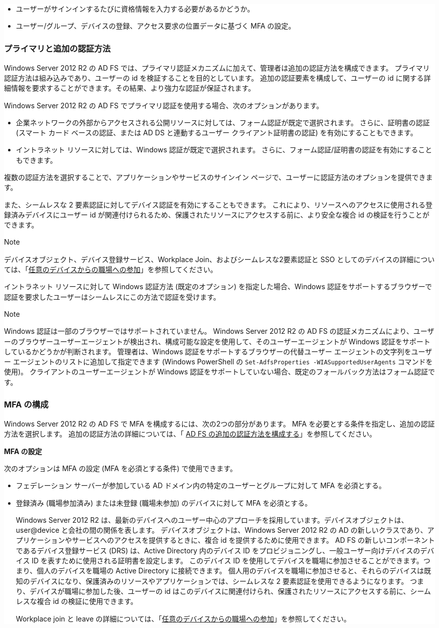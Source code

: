 -   ユーザーがサインインするたびに資格情報を入力する必要があるかどうか。

-   ユーザー/グループ、デバイスの登録、アクセス要求の位置データに基づく MFA の設定。

### <a name="primary-and-additional-authentication-methods"></a>プライマリと追加の認証方法
Windows Server 2012 R2 の AD FS では、プライマリ認証メカニズムに加えて、管理者は追加の認証方法を構成できます。 プライマリ認証方法は組み込みであり、ユーザーの id を検証することを目的としています。 追加の認証要素を構成して、ユーザーの id に関する詳細情報を要求することができます。その結果、より強力な認証が保証されます。

Windows Server 2012 R2 の AD FS でプライマリ認証を使用する場合、次のオプションがあります。

-   企業ネットワークの外部からアクセスされる公開リソースに対しては、フォーム認証が既定で選択されます。 さらに、証明書の認証 (スマート カード ベースの認証、または AD DS と連動するユーザー クライアント証明書の認証) を有効にすることもできます。

-   イントラネット リソースに対しては、Windows 認証が既定で選択されます。 さらに、フォーム認証/証明書の認証を有効にすることもできます。

複数の認証方法を選択することで、アプリケーションやサービスのサインイン ページで、ユーザーに認証方法のオプションを提供できます。

また、シームレスな 2 要素認証に対してデバイス認証を有効にすることもできます。 これにより、リソースへのアクセスに使用される登録済みデバイスにユーザー id が関連付けられるため、保護されたリソースにアクセスする前に、より安全な複合 id の検証を行うことができます。

> [!NOTE]
> デバイスオブジェクト、デバイス登録サービス、Workplace Join、およびシームレスな2要素認証と SSO としてのデバイスの詳細については、「[任意のデバイスからの職場への参加](../../ad-fs/operations/Join-to-Workplace-from-Any-Device-for-SSO-and-Seamless-Second-Factor-Authentication-Across-Company-Applications.md)」を参照してください。

イントラネット リソースに対して Windows 認証方法 (既定のオプション) を指定した場合、Windows 認証をサポートするブラウザーで認証を要求したユーザーはシームレスにこの方法で認証を受けます。

> [!NOTE]
> Windows 認証は一部のブラウザーではサポートされていません。 Windows Server 2012 R2 の AD FS の認証メカニズムにより、ユーザーのブラウザーユーザーエージェントが検出され、構成可能な設定を使用して、そのユーザーエージェントが Windows 認証をサポートしているかどうかが判断されます。 管理者は、Windows 認証をサポートするブラウザーの代替ユーザー エージェントの文字列をユーザー エージェントのリストに追加して指定できます (Windows PowerShell の `Set-AdfsProperties -WIASupportedUserAgents` コマンドを使用)。 クライアントのユーザーエージェントが Windows 認証をサポートしていない場合、既定のフォールバック方法はフォーム認証です。

### <a name="configuring-mfa"></a>MFA の構成
Windows Server 2012 R2 の AD FS で MFA を構成するには、次の2つの部分があります。 MFA を必要とする条件を指定し、追加の認証方法を選択します。 追加の認証方法の詳細については、「 [AD FS の追加の認証方法を構成する](../../ad-fs/operations/Configure-Additional-Authentication-Methods-for-AD-FS.md)」を参照してください。

**MFA の設定**

次のオプションは MFA の設定 (MFA を必須とする条件) で使用できます。

-   フェデレーション サーバーが参加している AD ドメイン内の特定のユーザーとグループに対して MFA を必須とする。

-   登録済み (職場参加済み) または未登録 (職場未参加) のデバイスに対して MFA を必須とする。

    Windows Server 2012 R2 は、最新のデバイスへのユーザー中心のアプローチを採用しています。デバイスオブジェクトは、user@device と会社の間の関係を表します。 デバイスオブジェクトは、Windows Server 2012 R2 の AD の新しいクラスであり、アプリケーションやサービスへのアクセスを提供するときに、複合 id を提供するために使用できます。 AD FS の新しいコンポーネントであるデバイス登録サービス (DRS) は、Active Directory 内のデバイス ID をプロビジョニングし、一般ユーザー向けデバイスのデバイス ID を表すために使用される証明書を設定します。 このデバイス ID を使用してデバイスを職場に参加させることができます。つまり、個人のデバイスを職場の Active Directory に接続できます。 個人用のデバイスを職場に参加させると、それらのデバイスは既知のデバイスになり、保護済みのリソースやアプリケーションでは、シームレスな 2 要素認証を使用できるようになります。 つまり、デバイスが職場に参加した後、ユーザーの id はこのデバイスに関連付けられ、保護されたリソースにアクセスする前に、シームレスな複合 id の検証に使用できます。

    Workplace join と leave の詳細については、「[任意のデバイスからの職場への参加](../../ad-fs/operations/Join-to-Workplace-from-Any-Device-for-SSO-and-Seamless-Second-Factor-Authentication-Across-Company-Applications.md)」を参照してください。
